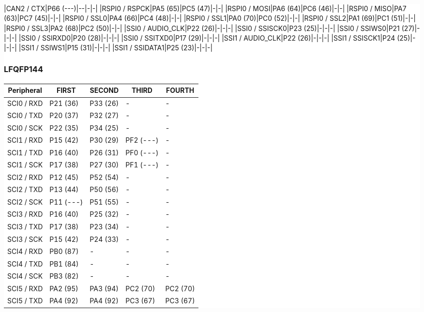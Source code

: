 |CAN2 / CTX|P66 (---)|--|-|-|
|RSPI0 / RSPCK|PA5 (65)|PC5 (47)|-|-|
|RSPI0 / MOSI|PA6 (64)|PC6 (46)|-|-|
|RSPI0 / MISO|PA7 (63)|PC7 (45)|-|-|
|RSPI0 / SSL0|PA4 (66)|PC4 (48)|-|-|
|RSPI0 / SSL1|PA0 (70)|PC0 (52)|-|-|
|RSPI0 / SSL2|PA1 (69)|PC1 (51)|-|-|
|RSPI0 / SSL3|PA2 (68)|PC2 (50)|-|-|
|SSI0 / AUDIO_CLK|P22 (26)|-|-|-|
|SSI0 / SSISCK0|P23 (25)|-|-|-|
|SSI0 / SSIWS0|P21 (27)|-|-|-|
|SSI0 / SSIRXD0|P20 (28)|-|-|-|
|SSI0 / SSITXD0|P17 (29)|-|-|-|
|SSI1 / AUDIO_CLK|P22 (26)|-|-|-|
|SSI1 / SSISCK1|P24 (25)|-|-|-|
|SSI1 / SSIWS1|P15 (31)|-|-|-|
|SSI1 / SSIDATA1|P25 (23)|-|-|-|

### LFQFP144

|Peripheral|FIRST|SECOND|THIRD|FOURTH|
|---|---|---|---|---|
|SCI0 / RXD|P21 (36)|P33 (26)|-|-|
|SCI0 / TXD|P20 (37)|P32 (27)|-|-|
|SCI0 / SCK|P22 (35)|P34 (25)|-|-|
|SCI1 / RXD|P15 (42)|P30 (29)|PF2 (---)|-|
|SCI1 / TXD|P16 (40)|P26 (31)|PF0 (---)|-|
|SCI1 / SCK|P17 (38)|P27 (30)|PF1 (---)|-|
|SCI2 / RXD|P12 (45)|P52 (54)|-|-|
|SCI2 / TXD|P13 (44)|P50 (56)|-|-|
|SCI2 / SCK|P11 (---)|P51 (55)|-|-|
|SCI3 / RXD|P16 (40)|P25 (32)|-|-|
|SCI3 / TXD|P17 (38)|P23 (34)|-|-|
|SCI3 / SCK|P15 (42)|P24 (33)|-|-|
|SCI4 / RXD|PB0 (87)|-|-|-|
|SCI4 / TXD|PB1 (84)|-|-|-|
|SCI4 / SCK|PB3 (82)|-|-|-|
|SCI5 / RXD|PA2 (95)|PA3 (94)|PC2 (70)|PC2 (70)|
|SCI5 / TXD|PA4 (92)|PA4 (92)|PC3 (67)|PC3 (67)|